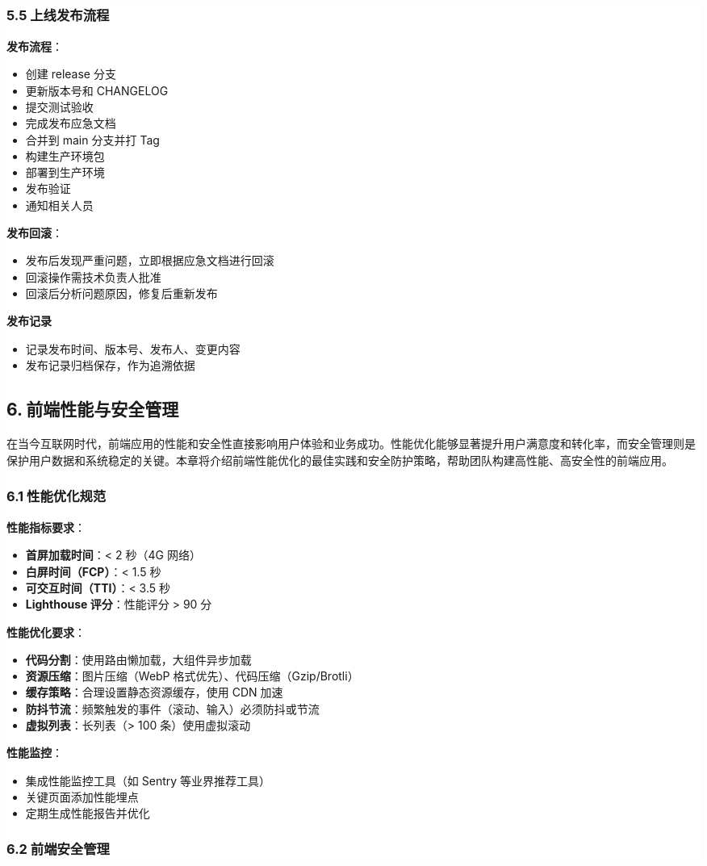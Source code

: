 ### 5.5 上线发布流程

**发布流程**：

* 创建 release 分支
* 更新版本号和 CHANGELOG
* 提交测试验收
* 完成发布应急文档
* 合并到 main 分支并打 Tag
* 构建生产环境包
* 部署到生产环境
* 发布验证
* 通知相关人员

**发布回滚**：

* 发布后发现严重问题，立即根据应急文档进行回滚
* 回滚操作需技术负责人批准
* 回滚后分析问题原因，修复后重新发布

**发布记录**

* 记录发布时间、版本号、发布人、变更内容
* 发布记录归档保存，作为追溯依据

## 6. 前端性能与安全管理

在当今互联网时代，前端应用的性能和安全性直接影响用户体验和业务成功。性能优化能够显著提升用户满意度和转化率，而安全管理则是保护用户数据和系统稳定的关键。本章将介绍前端性能优化的最佳实践和安全防护策略，帮助团队构建高性能、高安全性的前端应用。

### 6.1 性能优化规范

**性能指标要求**：

* **首屏加载时间**：< 2 秒（4G 网络）
* **白屏时间（FCP）**：< 1.5 秒
* **可交互时间（TTI）**：< 3.5 秒
* **Lighthouse 评分**：性能评分 > 90 分

**性能优化要求**：

* **代码分割**：使用路由懒加载，大组件异步加载
* **资源压缩**：图片压缩（WebP 格式优先）、代码压缩（Gzip/Brotli）
* **缓存策略**：合理设置静态资源缓存，使用 CDN 加速
* **防抖节流**：频繁触发的事件（滚动、输入）必须防抖或节流
* **虚拟列表**：长列表（> 100 条）使用虚拟滚动

**性能监控**：

* 集成性能监控工具（如 Sentry 等业界推荐工具）
* 关键页面添加性能埋点
* 定期生成性能报告并优化

### 6.2 前端安全管理
